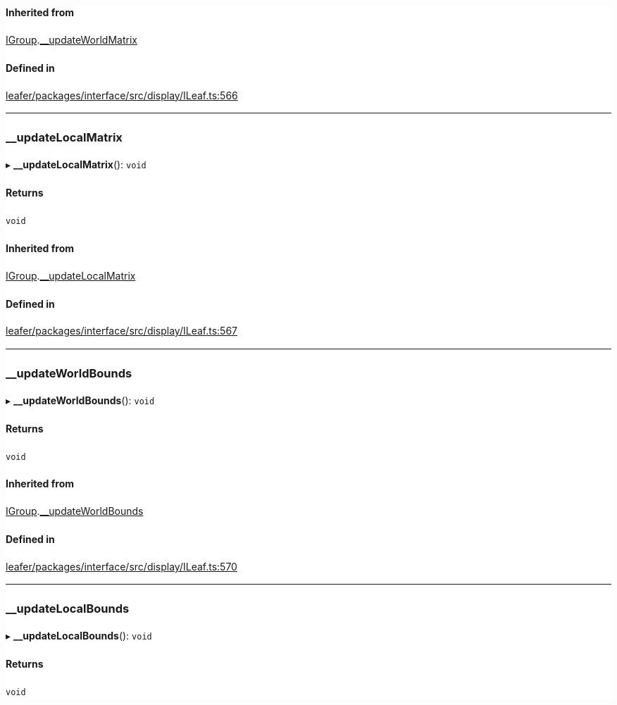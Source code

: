 #### Inherited from

[IGroup](IGroup.md).[__updateWorldMatrix](IGroup.md#__updateworldmatrix)

#### Defined in

[leafer/packages/interface/src/display/ILeaf.ts:566](https://github.com/leaferjs/leafer/blob/27e942d/packages/interface/src/display/ILeaf.ts#L566)

___

### \_\_updateLocalMatrix

▸ **__updateLocalMatrix**(): `void`

#### Returns

`void`

#### Inherited from

[IGroup](IGroup.md).[__updateLocalMatrix](IGroup.md#__updatelocalmatrix)

#### Defined in

[leafer/packages/interface/src/display/ILeaf.ts:567](https://github.com/leaferjs/leafer/blob/27e942d/packages/interface/src/display/ILeaf.ts#L567)

___

### \_\_updateWorldBounds

▸ **__updateWorldBounds**(): `void`

#### Returns

`void`

#### Inherited from

[IGroup](IGroup.md).[__updateWorldBounds](IGroup.md#__updateworldbounds)

#### Defined in

[leafer/packages/interface/src/display/ILeaf.ts:570](https://github.com/leaferjs/leafer/blob/27e942d/packages/interface/src/display/ILeaf.ts#L570)

___

### \_\_updateLocalBounds

▸ **__updateLocalBounds**(): `void`

#### Returns

`void`
